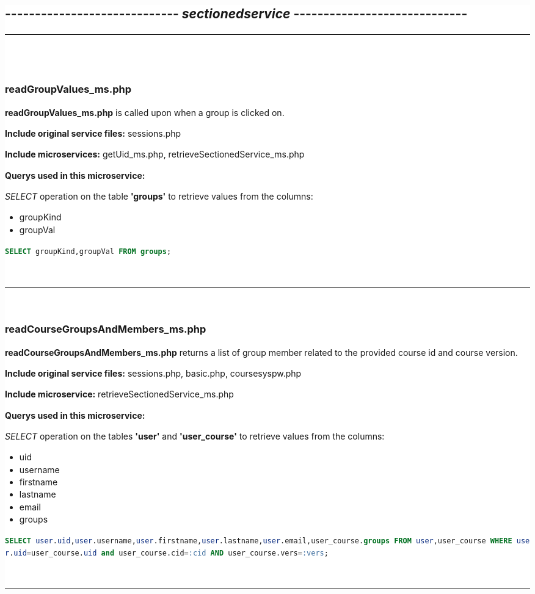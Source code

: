 ## ----------------------------- _sectionedservice_ -----------------------------
---

<br>
<br>

### readGroupValues_ms.php
__readGroupValues_ms.php__ is called upon when a group is clicked on.

__Include original service files:__ sessions.php

__Include microservices:__ getUid_ms.php, retrieveSectionedService_ms.php

__Querys used in this microservice:__

_SELECT_ operation on the table __'groups'__ to retrieve values from the columns:
- groupKind
- groupVal


```sql
SELECT groupKind,groupVal FROM groups;
```

<br>

---

<br>

### readCourseGroupsAndMembers_ms.php
__readCourseGroupsAndMembers_ms.php__ returns a list of group member related to the provided course id and course version.

__Include original service files:__ sessions.php, basic.php, coursesyspw.php

__Include microservice:__ retrieveSectionedService_ms.php

__Querys used in this microservice:__

_SELECT_ operation on the tables __'user'__ and __'user_course'__ to retrieve values from the columns:
- uid
- username
- firstname
- lastname
- email
- groups


```sql
SELECT user.uid,user.username,user.firstname,user.lastname,user.email,user_course.groups FROM user,user_course WHERE user.uid=user_course.uid and user_course.cid=:cid AND user_course.vers=:vers;
```

<br>

---